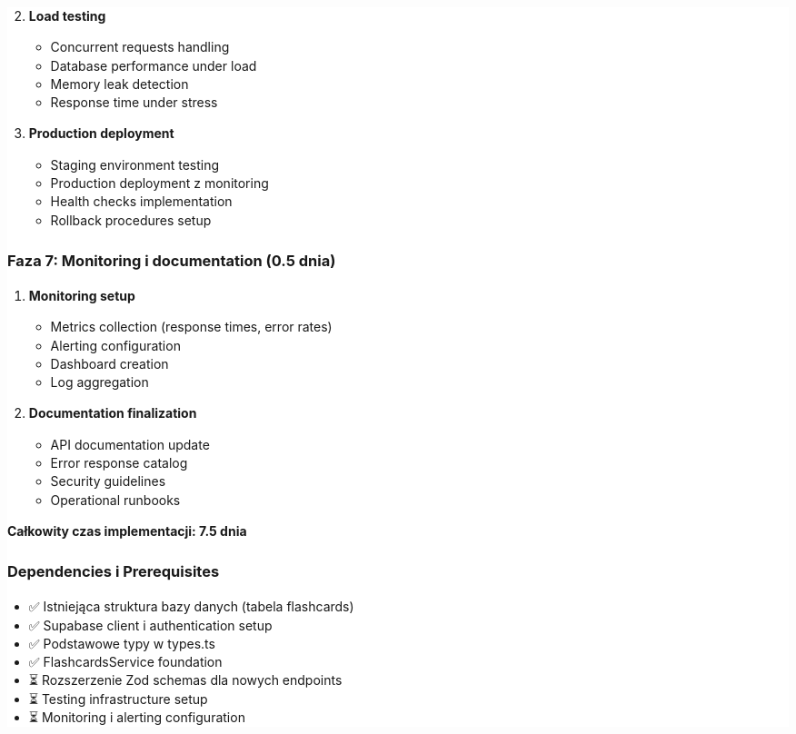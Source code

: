 2. **Load testing**
   - Concurrent requests handling
   - Database performance under load
   - Memory leak detection
   - Response time under stress

3. **Production deployment**
   - Staging environment testing
   - Production deployment z monitoring
   - Health checks implementation
   - Rollback procedures setup

### Faza 7: Monitoring i documentation (0.5 dnia)

1. **Monitoring setup**
   - Metrics collection (response times, error rates)
   - Alerting configuration
   - Dashboard creation
   - Log aggregation

2. **Documentation finalization**
   - API documentation update
   - Error response catalog
   - Security guidelines
   - Operational runbooks

**Całkowity czas implementacji: 7.5 dnia**

### Dependencies i Prerequisites

- ✅ Istniejąca struktura bazy danych (tabela flashcards)
- ✅ Supabase client i authentication setup
- ✅ Podstawowe typy w types.ts
- ✅ FlashcardsService foundation
- ⏳ Rozszerzenie Zod schemas dla nowych endpoints
- ⏳ Testing infrastructure setup
- ⏳ Monitoring i alerting configuration
